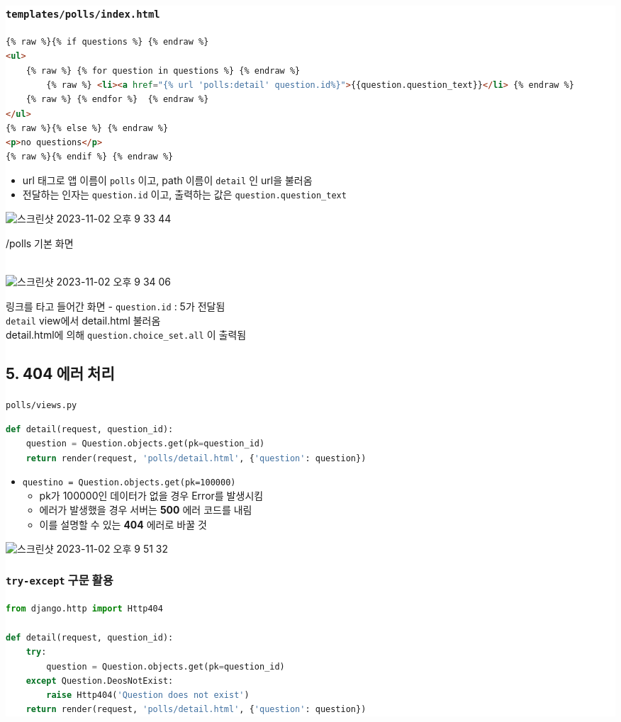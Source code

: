### `templates/polls/index.html`

```html
{% raw %}{% if questions %} {% endraw %}
<ul>
    {% raw %} {% for question in questions %} {% endraw %}
        {% raw %} <li><a href="{% url 'polls:detail' question.id%}">{{question.question_text}}</li> {% endraw %}
    {% raw %} {% endfor %}  {% endraw %}
</ul> 
{% raw %}{% else %} {% endraw %}
<p>no questions</p>
{% raw %}{% endif %} {% endraw %}
```

- url 태그로 앱 이름이 `polls` 이고, path 이름이 `detail` 인 url을 불러옴
- 전달하는 인자는 `question.id` 이고, 출력하는 값은 `question.question_text`

<img width="499" alt="스크린샷 2023-11-02 오후 9 33 44" src="https://github.com/bokyung124/bokyung124.github.io/assets/53086873/b146644c-09ed-4639-9279-4d336b5f8e0d">

/polls 기본 화면

<br>

<img width="1000" alt="스크린샷 2023-11-02 오후 9 34 06" src="https://github.com/bokyung124/bokyung124.github.io/assets/53086873/a035eae2-ea19-4c5c-806f-0babdba55e7c">


링크를 타고 들어간 화면 - `question.id` : 5가 전달됨       
`detail` view에서 detail.html 불러옴         
detail.html에 의해 `question.choice_set.all` 이 출력됨


## 5. 404 에러 처리

`polls/views.py`

```python
def detail(request, question_id):
    question = Question.objects.get(pk=question_id)
    return render(request, 'polls/detail.html', {'question': question})
```

- `questino = Question.objects.get(pk=100000)`
    - pk가 100000인 데이터가 없을 경우 Error를 발생시킴
    - 에러가 발생했을 경우 서버는 **500** 에러 코드를 내림
    - 이를 설명할 수 있는 **404** 에러로 바꿀 것

<img width="1440" alt="스크린샷 2023-11-02 오후 9 51 32" src="https://github.com/bokyung124/bokyung124.github.io/assets/53086873/09ec3a7d-0558-4c34-b31c-dc061cc7467d">

<br>

### `try-except` 구문 활용

```python
from django.http import Http404

def detail(request, question_id):
    try:
        question = Question.objects.get(pk=question_id)
    except Question.DeosNotExist:
        raise Http404('Question does not exist')
    return render(request, 'polls/detail.html', {'question': question})
```
